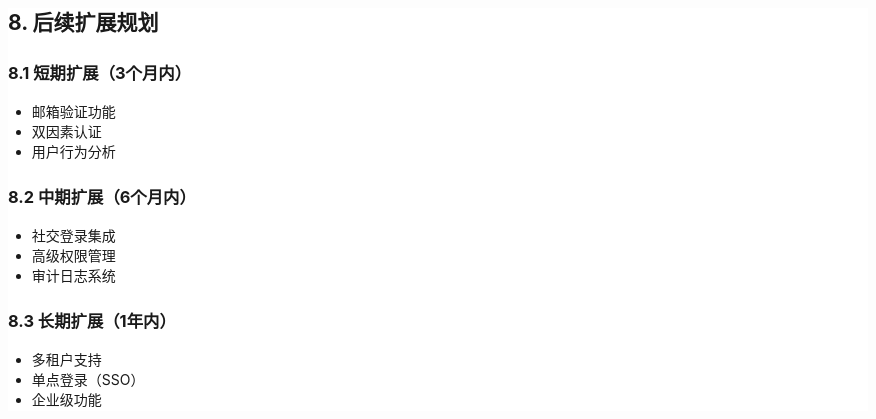 ## 8. 后续扩展规划

### 8.1 短期扩展（3个月内）
- 邮箱验证功能
- 双因素认证
- 用户行为分析

### 8.2 中期扩展（6个月内）
- 社交登录集成
- 高级权限管理
- 审计日志系统

### 8.3 长期扩展（1年内）
- 多租户支持
- 单点登录（SSO）
- 企业级功能